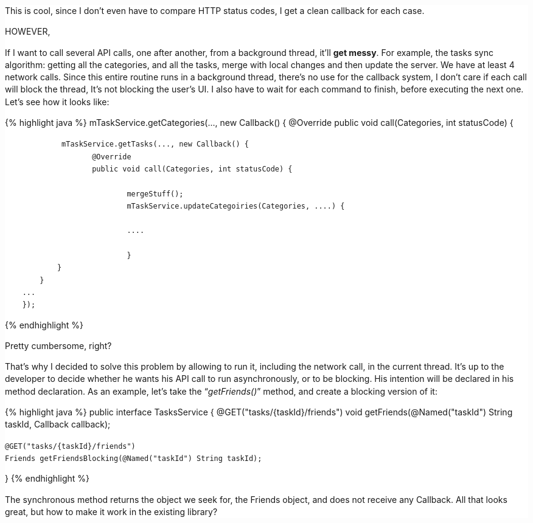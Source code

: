 

This is cool, since I don’t even have to compare HTTP status codes, I get a clean callback for each case.

HOWEVER,

If I want to call several API calls, one after another, from a background thread, it’ll **get messy**. For example, the tasks sync algorithm: getting all the categories, and all the tasks, merge with local changes and then update the server. We have at least 4 network calls. Since this entire routine runs in a background thread, there’s no use for the callback system, I don’t care if each call will block the thread, It’s not blocking the user’s UI. I also have to wait for each command to finish, before executing the next one. Let’s see how it looks like:


{% highlight java %}
        mTaskService.getCategories(..., new Callback() {
            @Override
            public void call(Categories, int statusCode) {

                 mTaskService.getTasks(..., new Callback() {
                       	@Override
                       	public void call(Categories, int statusCode) {

								mergeStuff();
								mTaskService.updateCategoiries(Categories, ....) {

								....

								}
               	}
            }
		...
        });
{% endhighlight %}




Pretty cumbersome, right?

That’s why I decided to solve this problem by allowing to run it, including the network call, in the current thread. It’s up to the developer to decide whether he wants his API call to run asynchronously, or to be blocking. His intention will be declared in his method declaration. As an example, let’s take the “_getFriends()_” method, and create a blocking version of it:


{% highlight java %}
public interface TasksService {
	@GET("tasks/{taskId}/friends")
	void getFriends(@Named("taskId") String taskId, Callback callback);

	@GET("tasks/{taskId}/friends")
	Friends getFriendsBlocking(@Named("taskId") String taskId);
}
{% endhighlight %}




The synchronous method returns the object we seek for, the Friends object, and does not receive any Callback. All that looks great, but how to make it work in the existing library?
